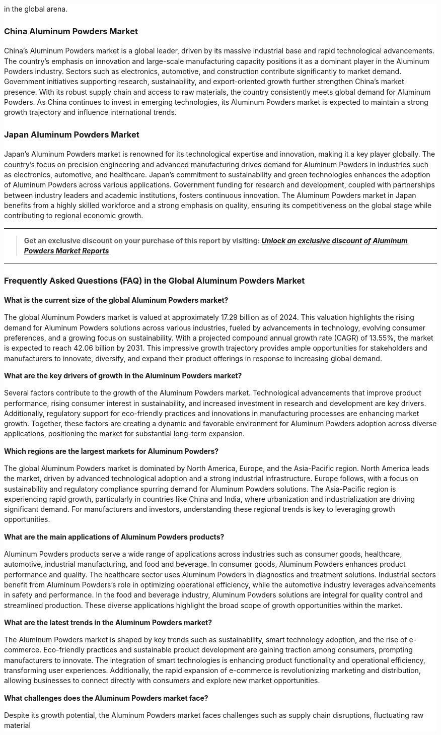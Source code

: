 in the global arena.</p><h3>China Aluminum Powders Market</h3><p>China&rsquo;s Aluminum Powders market is a global leader, driven by its massive industrial base and rapid technological advancements. The country&rsquo;s emphasis on innovation and large-scale manufacturing capacity positions it as a dominant player in the Aluminum Powders industry. Sectors such as electronics, automotive, and construction contribute significantly to market demand. Government initiatives supporting research, sustainability, and export-oriented growth further strengthen China&rsquo;s market presence. With its robust supply chain and access to raw materials, the country consistently meets global demand for Aluminum Powders. As China continues to invest in emerging technologies, its Aluminum Powders market is expected to maintain a strong growth trajectory and influence international trends.</p><h3>Japan Aluminum Powders Market</h3><p>Japan&rsquo;s Aluminum Powders market is renowned for its technological expertise and innovation, making it a key player globally. The country&rsquo;s focus on precision engineering and advanced manufacturing drives demand for Aluminum Powders in industries such as electronics, automotive, and healthcare. Japan&rsquo;s commitment to sustainability and green technologies enhances the adoption of Aluminum Powders across various applications. Government funding for research and development, coupled with partnerships between industry leaders and academic institutions, fosters continuous innovation. The Aluminum Powders market in Japan benefits from a highly skilled workforce and a strong emphasis on quality, ensuring its competitiveness on the global stage while contributing to regional economic growth.</p><hr /><blockquote><p><strong>Get an exclusive discount on your purchase of this report by visiting: <em><a href="://marketresearchpulse.com/ask-for-discount/104300?utm_source=Github&amp;utm_medium=023">Unlock an exclusive discount of Aluminum Powders Market Reports</a></em>&nbsp;</strong></p></blockquote><hr /><h3>Frequently Asked Questions (FAQ) in the Global Aluminum Powders Market</h3><p><strong>What is the current size of the global Aluminum Powders market?</strong></p><p>The global Aluminum Powders market is valued at approximately 17.29 billion as of 2024. This valuation highlights the rising demand for Aluminum Powders solutions across various industries, fueled by advancements in technology, evolving consumer preferences, and a growing focus on sustainability. With a projected compound annual growth rate (CAGR) of 13.55%, the market is expected to reach 42.06 billion by 2031. This impressive growth trajectory provides ample opportunities for stakeholders and manufacturers to innovate, diversify, and expand their product offerings in response to increasing global demand.</p><p><strong>What are the key drivers of growth in the Aluminum Powders market?</strong></p><p>Several factors contribute to the growth of the Aluminum Powders market. Technological advancements that improve product performance, rising consumer interest in sustainability, and increased investment in research and development are key drivers. Additionally, regulatory support for eco-friendly practices and innovations in manufacturing processes are enhancing market growth. Together, these factors are creating a dynamic and favorable environment for Aluminum Powders adoption across diverse applications, positioning the market for substantial long-term expansion.</p><p><strong>Which regions are the largest markets for Aluminum Powders?</strong></p><p>The global Aluminum Powders market is dominated by North America, Europe, and the Asia-Pacific region. North America leads the market, driven by advanced technological adoption and a strong industrial infrastructure. Europe follows, with a focus on sustainability and regulatory compliance spurring demand for Aluminum Powders solutions. The Asia-Pacific region is experiencing rapid growth, particularly in countries like China and India, where urbanization and industrialization are driving significant demand. For manufacturers and investors, understanding these regional trends is key to leveraging growth opportunities.</p><p><strong>What are the main applications of Aluminum Powders products?</strong></p><p>Aluminum Powders products serve a wide range of applications across industries such as consumer goods, healthcare, automotive, industrial manufacturing, and food and beverage. In consumer goods, Aluminum Powders enhances product performance and quality. The healthcare sector uses Aluminum Powders in diagnostics and treatment solutions. Industrial sectors benefit from Aluminum Powders&rsquo;s role in optimizing operational efficiency, while the automotive industry leverages advancements in safety and performance. In the food and beverage industry, Aluminum Powders solutions are integral for quality control and streamlined production. These diverse applications highlight the broad scope of growth opportunities within the market.</p><p><strong>What are the latest trends in the Aluminum Powders market?</strong></p><p>The Aluminum Powders market is shaped by key trends such as sustainability, smart technology adoption, and the rise of e-commerce. Eco-friendly practices and sustainable product development are gaining traction among consumers, prompting manufacturers to innovate. The integration of smart technologies is enhancing product functionality and operational efficiency, transforming user experiences. Additionally, the rapid expansion of e-commerce is revolutionizing marketing and distribution, allowing businesses to connect directly with consumers and explore new market opportunities.</p><p><strong>What challenges does the Aluminum Powders market face?</strong></p><p>Despite its growth potential, the Aluminum Powders market faces challenges such as supply chain disruptions, fluctuating raw material